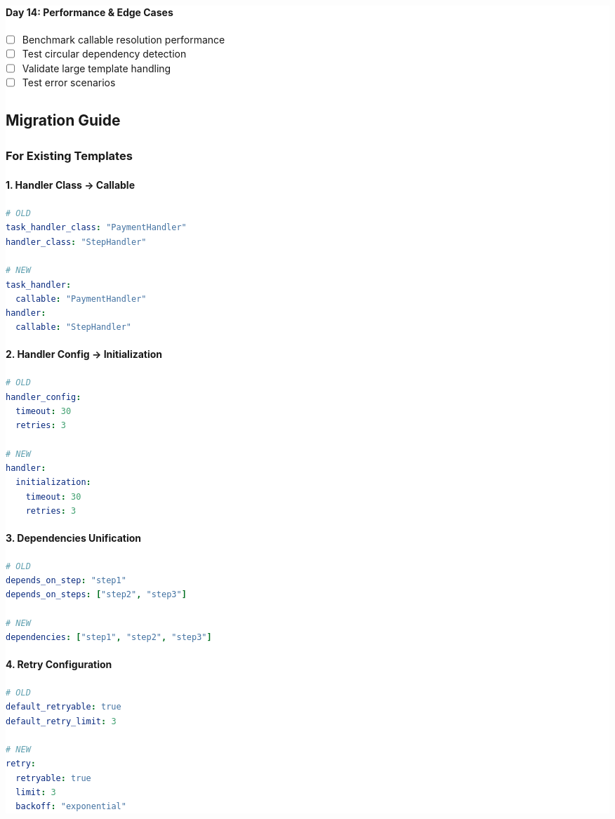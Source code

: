 #### Day 14: Performance & Edge Cases
- [ ] Benchmark callable resolution performance
- [ ] Test circular dependency detection
- [ ] Validate large template handling
- [ ] Test error scenarios

## Migration Guide

### For Existing Templates

#### 1. Handler Class → Callable
```yaml
# OLD
task_handler_class: "PaymentHandler"
handler_class: "StepHandler"

# NEW
task_handler:
  callable: "PaymentHandler"
handler:
  callable: "StepHandler"
```

#### 2. Handler Config → Initialization
```yaml
# OLD
handler_config:
  timeout: 30
  retries: 3

# NEW
handler:
  initialization:
    timeout: 30
    retries: 3
```

#### 3. Dependencies Unification
```yaml
# OLD
depends_on_step: "step1"
depends_on_steps: ["step2", "step3"]

# NEW
dependencies: ["step1", "step2", "step3"]
```

#### 4. Retry Configuration
```yaml
# OLD
default_retryable: true
default_retry_limit: 3

# NEW
retry:
  retryable: true
  limit: 3
  backoff: "exponential"
```

####